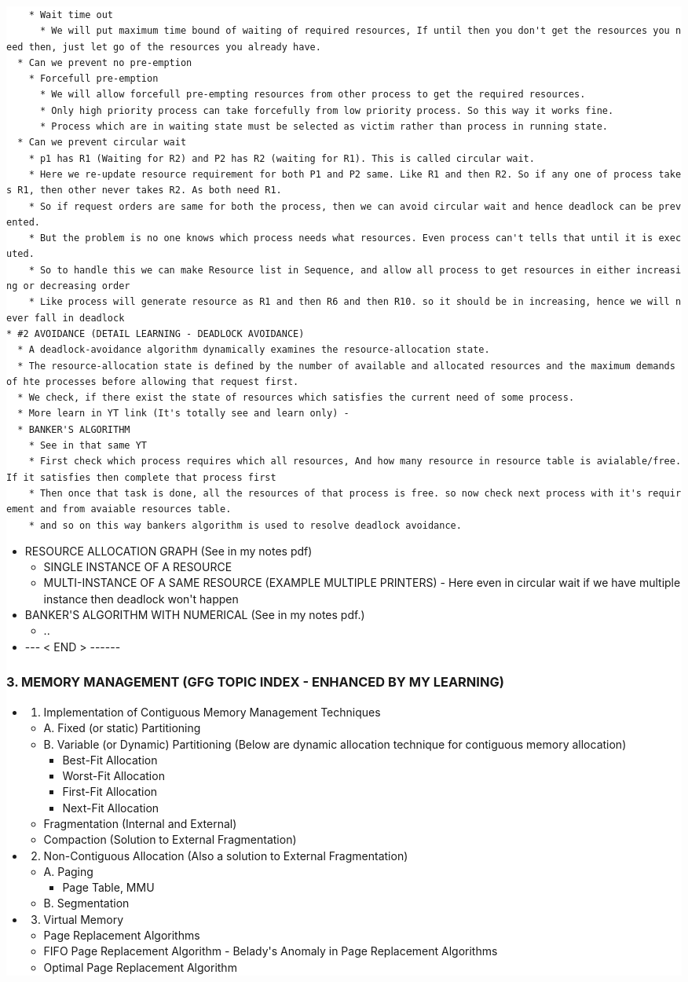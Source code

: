         * Wait time out
          * We will put maximum time bound of waiting of required resources, If until then you don't get the resources you need then, just let go of the resources you already have.
      * Can we prevent no pre-emption
        * Forcefull pre-emption
          * We will allow forcefull pre-empting resources from other process to get the required resources.
          * Only high priority process can take forcefully from low priority process. So this way it works fine.
          * Process which are in waiting state must be selected as victim rather than process in running state.
      * Can we prevent circular wait
        * p1 has R1 (Waiting for R2) and P2 has R2 (waiting for R1). This is called circular wait.
        * Here we re-update resource requirement for both P1 and P2 same. Like R1 and then R2. So if any one of process takes R1, then other never takes R2. As both need R1.
        * So if request orders are same for both the process, then we can avoid circular wait and hence deadlock can be prevented.
        * But the problem is no one knows which process needs what resources. Even process can't tells that until it is executed.
        * So to handle this we can make Resource list in Sequence, and allow all process to get resources in either increasing or decreasing order
        * Like process will generate resource as R1 and then R6 and then R10. so it should be in increasing, hence we will never fall in deadlock
    * #2 AVOIDANCE (DETAIL LEARNING - DEADLOCK AVOIDANCE)
      * A deadlock-avoidance algorithm dynamically examines the resource-allocation state.
      * The resource-allocation state is defined by the number of available and allocated resources and the maximum demands of hte processes before allowing that request first.
      * We check, if there exist the state of resources which satisfies the current need of some process.
      * More learn in YT link (It's totally see and learn only) -
      * BANKER'S ALGORITHM
        * See in that same YT
        * First check which process requires which all resources, And how many resource in resource table is avialable/free. If it satisfies then complete that process first
        * Then once that task is done, all the resources of that process is free. so now check next process with it's requirement and from avaiable resources table.
        * and so on this way bankers algorithm is used to resolve deadlock avoidance.
  * RESOURCE ALLOCATION GRAPH (See in my notes pdf)
    * SINGLE INSTANCE OF A RESOURCE
    * MULTI-INSTANCE OF A SAME RESOURCE (EXAMPLE MULTIPLE PRINTERS) - Here even in circular wait if we have multiple instance then deadlock won't happen
  * BANKER'S ALGORITHM WITH NUMERICAL (See in my notes pdf.)
    * ..
* --- < END > ------

### 3. MEMORY MANAGEMENT (GFG TOPIC INDEX - ENHANCED BY MY LEARNING)
* 1. Implementation of Contiguous Memory Management Techniques
  * A. Fixed (or static) Partitioning
  * B. Variable (or Dynamic) Partitioning (Below are dynamic allocation technique for contiguous memory allocation)
    * Best-Fit Allocation
    * Worst-Fit Allocation
    * First-Fit Allocation
    * Next-Fit Allocation
  * Fragmentation (Internal and External)
  * Compaction (Solution to External Fragmentation)
* 2. Non-Contiguous Allocation (Also a solution to External Fragmentation)
  * A. Paging
    * Page Table, MMU
  * B. Segmentation
* 3. Virtual Memory
  * Page Replacement Algorithms
   * FIFO Page Replacement Algorithm - Belady's Anomaly in Page Replacement Algorithms
   * Optimal Page Replacement Algorithm